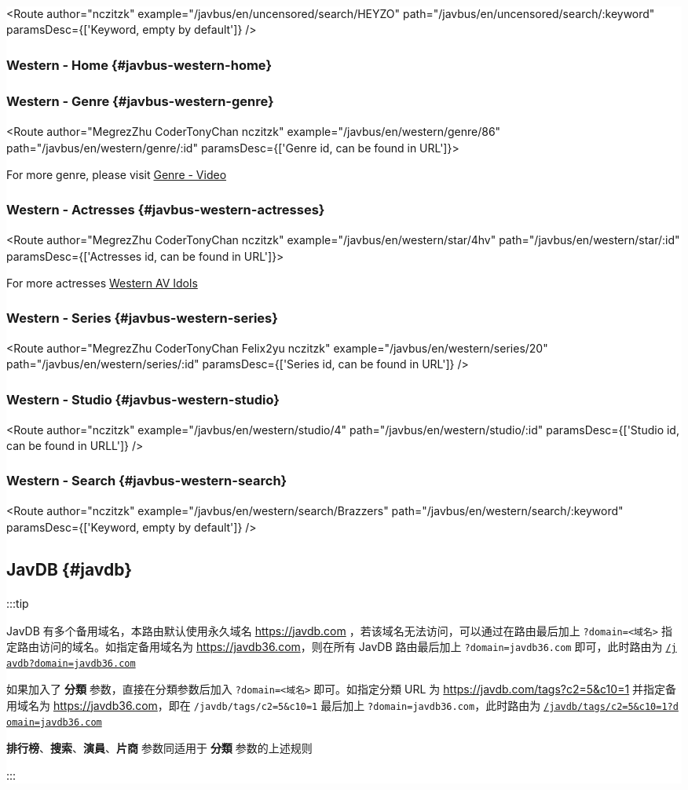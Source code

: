 <Route author="nczitzk" example="/javbus/en/uncensored/search/HEYZO" path="/javbus/en/uncensored/search/:keyword" paramsDesc={['Keyword, empty by default']} />

### Western - Home {#javbus-western-home}

<Route author="MegrezZhu CoderTonyChan nczitzk" example="/javbus/en/western" path="/javbus/en/western"/>

### Western - Genre {#javbus-western-genre}

<Route author="MegrezZhu CoderTonyChan nczitzk" example="/javbus/en/western/genre/86" path="/javbus/en/western/genre/:id" paramsDesc={['Genre id, can be found in URL']}>

For more genre, please visit [Genre - Video](https://www.javbus.org/en/genre)

</Route>

### Western - Actresses {#javbus-western-actresses}

<Route author="MegrezZhu CoderTonyChan nczitzk" example="/javbus/en/western/star/4hv" path="/javbus/en/western/star/:id" paramsDesc={['Actresses id, can be found in URL']}>

For more actresses [Western AV Idols](https://www.javbus.org/en/actresses)

</Route>

### Western - Series {#javbus-western-series}

<Route author="MegrezZhu CoderTonyChan Felix2yu nczitzk" example="/javbus/en/western/series/20" path="/javbus/en/western/series/:id" paramsDesc={['Series id, can be found in URL']} />

### Western - Studio {#javbus-western-studio}

<Route author="nczitzk" example="/javbus/en/western/studio/4" path="/javbus/en/western/studio/:id" paramsDesc={['Studio id, can be found in URLL']} />

### Western - Search {#javbus-western-search}

<Route author="nczitzk" example="/javbus/en/western/search/Brazzers" path="/javbus/en/western/search/:keyword" paramsDesc={['Keyword, empty by default']} />

## JavDB {#javdb}

:::tip

JavDB 有多个备用域名，本路由默认使用永久域名 <https://javdb.com> ，若该域名无法访问，可以通过在路由最后加上 `?domain=<域名>` 指定路由访问的域名。如指定备用域名为 <https://javdb36.com>，则在所有 JavDB 路由最后加上 `?domain=javdb36.com` 即可，此时路由为 [`/javdb?domain=javdb36.com`](https://rsshub.app/javdb?domain=javdb36.com)

如果加入了 **分類** 参数，直接在分類参数后加入 `?domain=<域名>` 即可。如指定分類 URL 为 <https://javdb.com/tags?c2=5&c10=1> 并指定备用域名为 <https://javdb36.com>，即在 `/javdb/tags/c2=5&c10=1` 最后加上 `?domain=javdb36.com`，此时路由为 [`/javdb/tags/c2=5&c10=1?domain=javdb36.com`](https://rsshub.app/javdb/tags/c2=5&c10=1?domain=javdb36.com)

**排行榜**、**搜索**、**演員**、**片商** 参数同适用于 **分類** 参数的上述规则

:::
